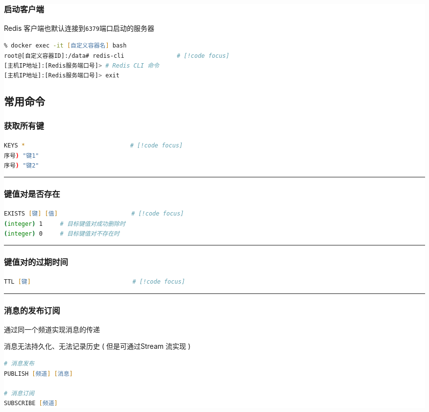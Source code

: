 
### 启动客户端

Redis 客户端也默认连接到`6379`端口启动的服务器

```zsh
% docker exec -it [自定义容器名] bash
root@[自定义容器ID]:/data# redis-cli               # [!code focus]
[主机IP地址]:[Redis服务端口号]> # Redis CLI 命令
[主机IP地址]:[Redis服务端口号]> exit
```

## 常用命令

### 获取所有键

```zsh
KEYS *                              # [!code focus]
序号) "键1"
序号) "键2"
```

---

### 键值对是否存在

```zsh
EXISTS [键] [值]                     # [!code focus]
(integer) 1     # 目标键值对成功删除时
(integer) 0     # 目标键值对不存在时
```

---

### 键值对的过期时间

```zsh
TTL [键]                             # [!code focus]
```

---

### 消息的发布订阅

通过同一个频道实现消息的传递

消息无法持久化、无法记录历史 ( 但是可通过Stream 流实现 )

```zsh
# 消息发布
PUBLISH [频道] [消息]

# 消息订阅
SUBSCRIBE [频道]
```
